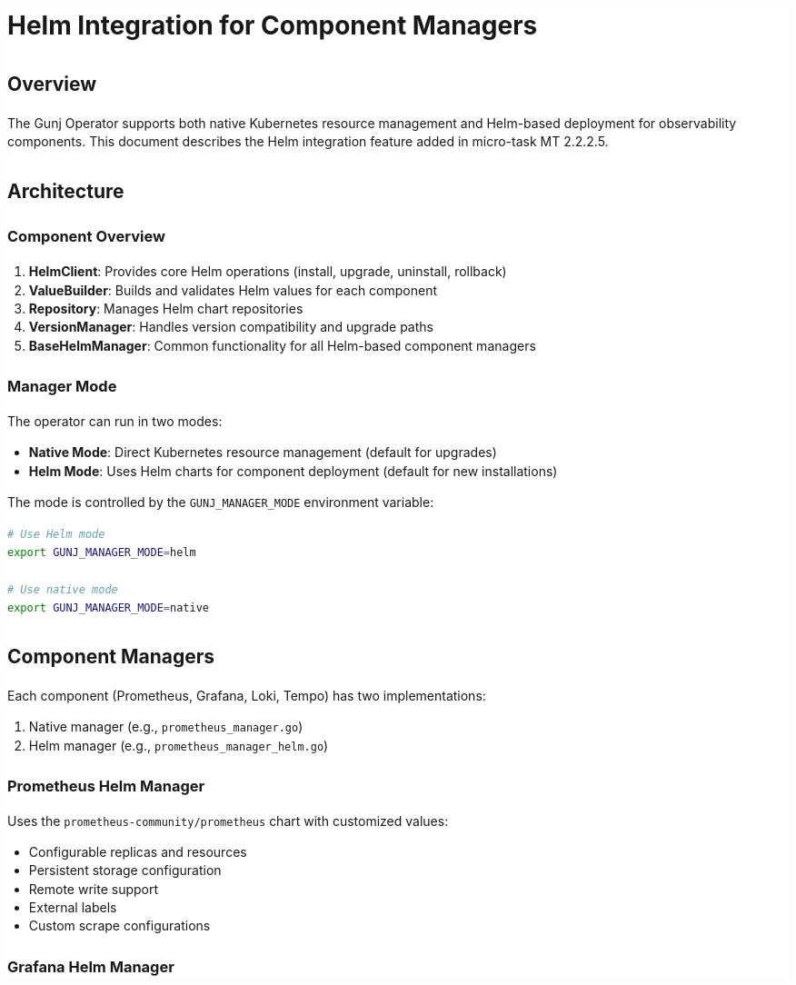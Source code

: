 # Helm Integration for Component Managers

## Overview

The Gunj Operator supports both native Kubernetes resource management and Helm-based deployment for observability components. This document describes the Helm integration feature added in micro-task MT 2.2.2.5.

## Architecture

### Component Overview

1. **HelmClient**: Provides core Helm operations (install, upgrade, uninstall, rollback)
2. **ValueBuilder**: Builds and validates Helm values for each component
3. **Repository**: Manages Helm chart repositories
4. **VersionManager**: Handles version compatibility and upgrade paths
5. **BaseHelmManager**: Common functionality for all Helm-based component managers

### Manager Mode

The operator can run in two modes:
- **Native Mode**: Direct Kubernetes resource management (default for upgrades)
- **Helm Mode**: Uses Helm charts for component deployment (default for new installations)

The mode is controlled by the `GUNJ_MANAGER_MODE` environment variable:
```bash
# Use Helm mode
export GUNJ_MANAGER_MODE=helm

# Use native mode
export GUNJ_MANAGER_MODE=native
```

## Component Managers

Each component (Prometheus, Grafana, Loki, Tempo) has two implementations:
1. Native manager (e.g., `prometheus_manager.go`)
2. Helm manager (e.g., `prometheus_manager_helm.go`)

### Prometheus Helm Manager

Uses the `prometheus-community/prometheus` chart with customized values:
- Configurable replicas and resources
- Persistent storage configuration
- Remote write support
- External labels
- Custom scrape configurations

### Grafana Helm Manager
